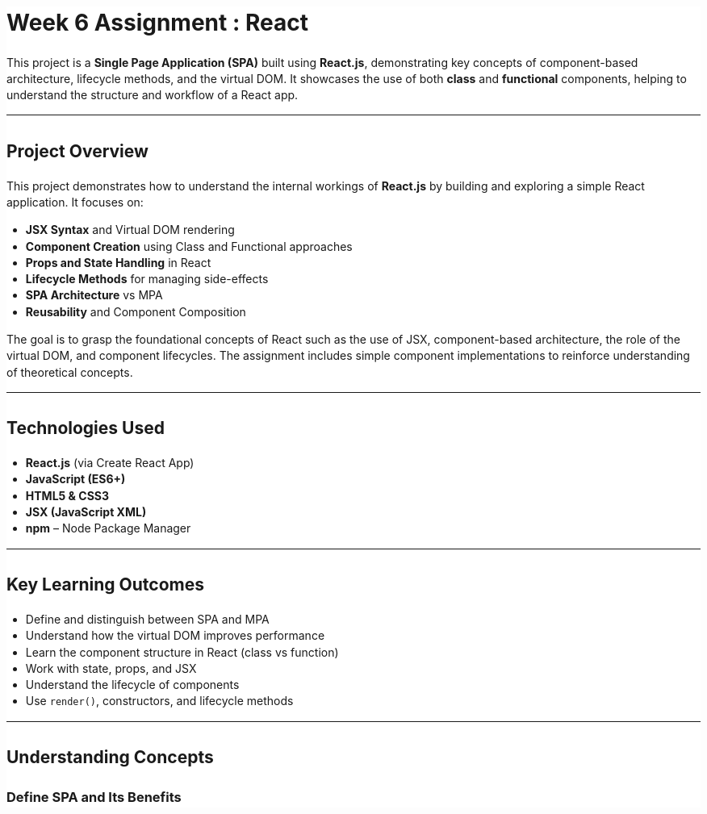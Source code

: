 # Week 6 Assignment : React 
This project is a **Single Page Application (SPA)** built using **React.js**, demonstrating key concepts of component-based architecture, lifecycle methods, and the virtual DOM. It showcases the use of both **class** and **functional** components, helping to understand the structure and workflow of a React app.

---

## Project Overview

This project demonstrates how to understand the internal workings of **React.js** by building and exploring a simple React application. It focuses on:

- **JSX Syntax** and Virtual DOM rendering
- **Component Creation** using Class and Functional approaches
- **Props and State Handling** in React
- **Lifecycle Methods** for managing side-effects
- **SPA Architecture** vs MPA
- **Reusability** and Component Composition

The goal is to grasp the foundational concepts of React such as the use of JSX, component-based architecture, the role of the virtual DOM, and component lifecycles. The assignment includes simple component implementations to reinforce understanding of theoretical concepts.

---

## Technologies Used

- **React.js** (via Create React App)
- **JavaScript (ES6+)**
- **HTML5 & CSS3**
- **JSX (JavaScript XML)**
- **npm** – Node Package Manager

---

## Key Learning Outcomes

- Define and distinguish between SPA and MPA
- Understand how the virtual DOM improves performance
- Learn the component structure in React (class vs function)
- Work with state, props, and JSX
- Understand the lifecycle of components
- Use `render()`, constructors, and lifecycle methods

---
## Understanding Concepts

### Define SPA and Its Benefits

